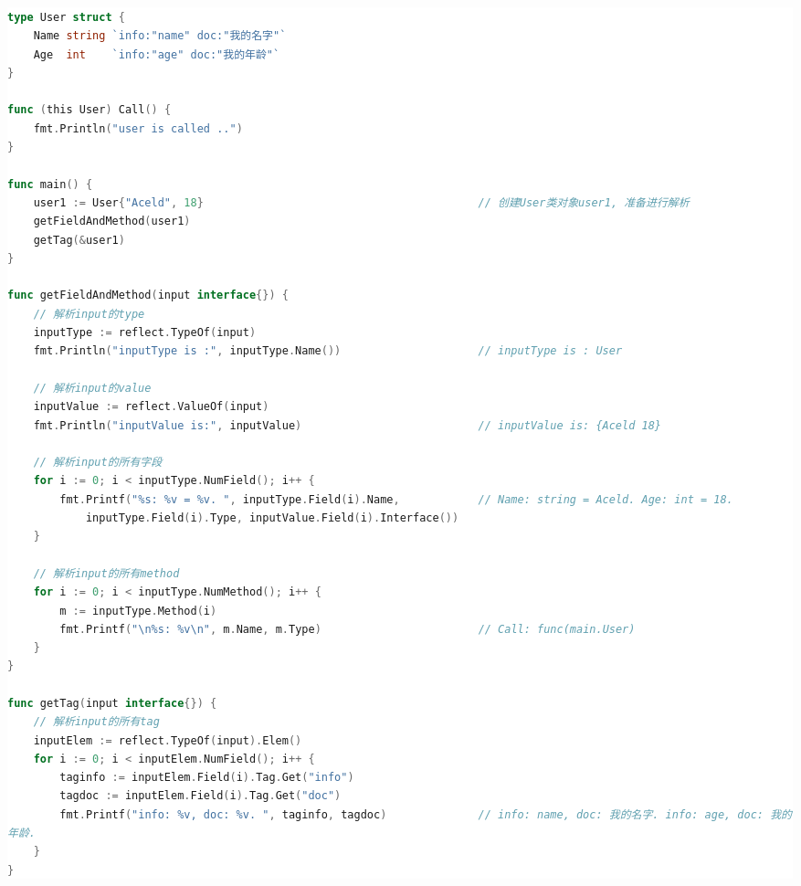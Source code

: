```go
type User struct {
	Name string `info:"name" doc:"我的名字"`
	Age  int    `info:"age" doc:"我的年龄"`
}

func (this User) Call() {
	fmt.Println("user is called ..")
}

func main() {
	user1 := User{"Aceld", 18} 											// 创建User类对象user1, 准备进行解析
	getFieldAndMethod(user1)
	getTag(&user1)
}

func getFieldAndMethod(input interface{}) {
	// 解析input的type
	inputType := reflect.TypeOf(input)
	fmt.Println("inputType is :", inputType.Name()) 					// inputType is : User

	// 解析input的value
	inputValue := reflect.ValueOf(input)
	fmt.Println("inputValue is:", inputValue) 							// inputValue is: {Aceld 18}

	// 解析input的所有字段
	for i := 0; i < inputType.NumField(); i++ {
		fmt.Printf("%s: %v = %v. ", inputType.Field(i).Name, 			// Name: string = Aceld. Age: int = 18. 
			inputType.Field(i).Type, inputValue.Field(i).Interface())
	}

	// 解析input的所有method
	for i := 0; i < inputType.NumMethod(); i++ {
		m := inputType.Method(i)
		fmt.Printf("\n%s: %v\n", m.Name, m.Type) 						// Call: func(main.User)
	}
}

func getTag(input interface{}) {
	// 解析input的所有tag
	inputElem := reflect.TypeOf(input).Elem()
	for i := 0; i < inputElem.NumField(); i++ {
		taginfo := inputElem.Field(i).Tag.Get("info")
		tagdoc := inputElem.Field(i).Tag.Get("doc")
		fmt.Printf("info: %v, doc: %v. ", taginfo, tagdoc)				// info: name, doc: 我的名字. info: age, doc: 我的年龄. 
	}
}
```
